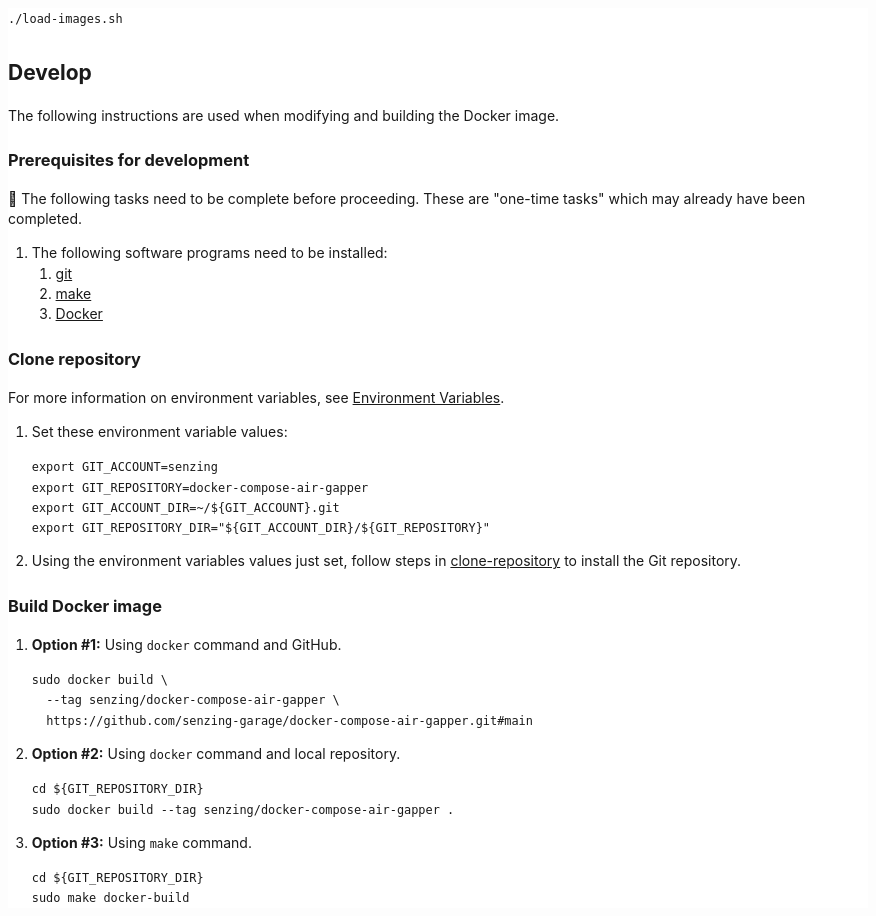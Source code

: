    ```console
   ./load-images.sh
   ```

## Develop

The following instructions are used when modifying and building the Docker image.

### Prerequisites for development

:thinking: The following tasks need to be complete before proceeding.
These are "one-time tasks" which may already have been completed.

1. The following software programs need to be installed:
   1. [git]
   1. [make]
   1. [Docker]

### Clone repository

For more information on environment variables, see [Environment Variables].

1. Set these environment variable values:

   ```console
   export GIT_ACCOUNT=senzing
   export GIT_REPOSITORY=docker-compose-air-gapper
   export GIT_ACCOUNT_DIR=~/${GIT_ACCOUNT}.git
   export GIT_REPOSITORY_DIR="${GIT_ACCOUNT_DIR}/${GIT_REPOSITORY}"
   ```

1. Using the environment variables values just set, follow steps in [clone-repository] to install the Git repository.

### Build Docker image

1. **Option #1:** Using `docker` command and GitHub.

   ```console
   sudo docker build \
     --tag senzing/docker-compose-air-gapper \
     https://github.com/senzing-garage/docker-compose-air-gapper.git#main
   ```

1. **Option #2:** Using `docker` command and local repository.

   ```console
   cd ${GIT_REPOSITORY_DIR}
   sudo docker build --tag senzing/docker-compose-air-gapper .
   ```

1. **Option #3:** Using `make` command.

   ```console
   cd ${GIT_REPOSITORY_DIR}
   sudo make docker-build
   ```


[Advanced]: #advanced
[Air-gapped prerequisites]: #air-gapped-prerequisites
[clone-repository]: https://github.com/senzing-garage/knowledge-base/blob/main/HOWTO/clone-repository.md
[Create save-images.sh using command-line]: #create-save-imagessh-using-command-line
[Create save-images.sh]: #create-save-imagessh
[Develop]: #develop
[docker-compose config]: https://docs.docker.com/compose/reference/config/
[docker-compose-air-gapper.py]: docker-compose-air-gapper.py
[docker-compose-demo]: https://github.com/senzing-garage/docker-compose-demo
[Docker-compose]: https://github.com/senzing-garage/knowledge-base/blob/main/WHATIS/docker-compose.md
[Docker]: https://github.com/senzing-garage/knowledge-base/blob/main/WHATIS/docker.md
[DockerHub]: https://hub.docker.com/r/senzing/docker-compose-air-gapper
[docs/errors.md]: docs/errors.md
[Documentation issue]: https://github.com/senzing-garage/docker-compose-air-gapper/issues/new?template=documentation_request.md
[don't make me think]: https://github.com/senzing-garage/knowledge-base/blob/main/WHATIS/dont-make-me-think.md
[Download docker-compose-air-gapper.py]: #download-docker-compose-air-gapperpy
[Environment Variables]: https://github.com/senzing-garage/knowledge-base/blob/main/lists/environment-variables.md
[Errors]: #errors
[Expectations]: #expectations
[git]: https://github.com/senzing-garage/knowledge-base/blob/main/WHATIS/git.md
[In an air-gapped environment]: #in-an-air-gapped-environment
[In an internet-connected environment]: #in-an-internet-connected-environment
[Internet-connected prerequisites]: #internet-connected-prerequisites
[Legend]: #legend
[Load air-gapped docker repository]: #load-air-gapped-docker-repository
[make]: https://github.com/senzing-garage/knowledge-base/blob/main/WHATIS/make.md
[Modified docker-compose.yaml file]: #modified-docker-composeyaml-file
[pip3]: https://github.com/senzing-garage/knowledge-base/blob/main/WHATIS/pip3.md
[Preamble]: #preamble
[python 3]: https://github.com/senzing-garage/knowledge-base/blob/main/WHATIS/python.md
[References]: #references
[Related artifacts]: #related-artifacts
[requirements.txt]: requirments.txt
[Run save-images.sh]: #run-save-imagessh
[save-images-example.sh]: docs/save-images-example.sh
[Senzing Garage]: https://github.com/senzing-garage
[Senzing Quick Start guides]: https://docs.senzing.com/quickstart/
[Senzing]: https://senzing.com/